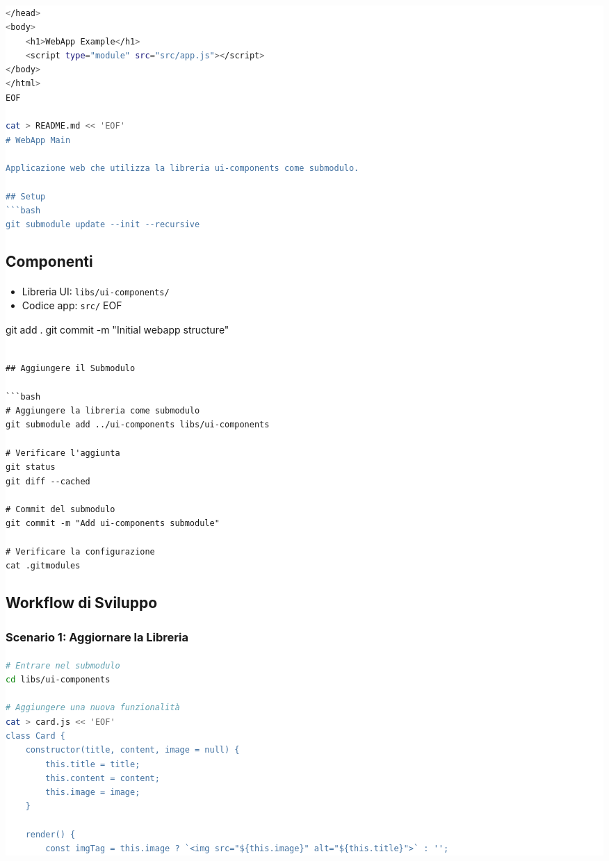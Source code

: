 ```bash
</head>
<body>
    <h1>WebApp Example</h1>
    <script type="module" src="src/app.js"></script>
</body>
</html>
EOF

cat > README.md << 'EOF'
# WebApp Main

Applicazione web che utilizza la libreria ui-components come submodulo.

## Setup
```bash
git submodule update --init --recursive
```

## Componenti
- Libreria UI: `libs/ui-components/`
- Codice app: `src/`
EOF

git add .
git commit -m "Initial webapp structure"
```

## Aggiungere il Submodulo

```bash
# Aggiungere la libreria come submodulo
git submodule add ../ui-components libs/ui-components

# Verificare l'aggiunta
git status
git diff --cached

# Commit del submodulo
git commit -m "Add ui-components submodule"

# Verificare la configurazione
cat .gitmodules
```

## Workflow di Sviluppo

### Scenario 1: Aggiornare la Libreria

```bash
# Entrare nel submodulo
cd libs/ui-components

# Aggiungere una nuova funzionalità
cat > card.js << 'EOF'
class Card {
    constructor(title, content, image = null) {
        this.title = title;
        this.content = content;
        this.image = image;
    }
    
    render() {
        const imgTag = this.image ? `<img src="${this.image}" alt="${this.title}">` : '';
```